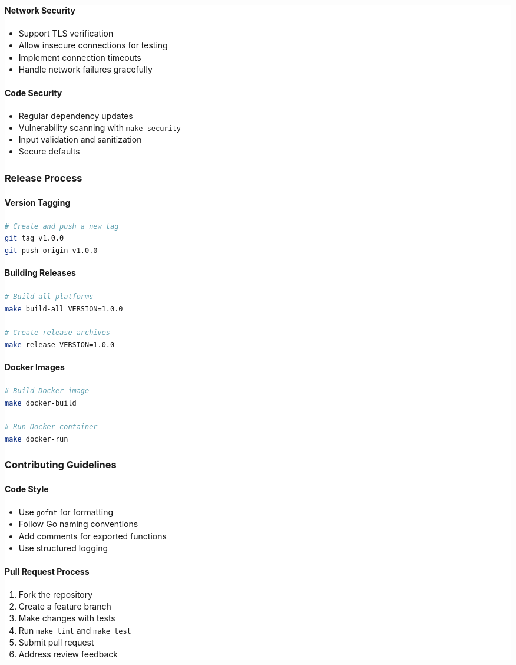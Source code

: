 #### Network Security
- Support TLS verification
- Allow insecure connections for testing
- Implement connection timeouts
- Handle network failures gracefully

#### Code Security
- Regular dependency updates
- Vulnerability scanning with `make security`
- Input validation and sanitization
- Secure defaults

### Release Process

#### Version Tagging
```bash
# Create and push a new tag
git tag v1.0.0
git push origin v1.0.0
```

#### Building Releases
```bash
# Build all platforms
make build-all VERSION=1.0.0

# Create release archives
make release VERSION=1.0.0
```

#### Docker Images
```bash
# Build Docker image
make docker-build

# Run Docker container
make docker-run
```

### Contributing Guidelines

#### Code Style
- Use `gofmt` for formatting
- Follow Go naming conventions
- Add comments for exported functions
- Use structured logging

#### Pull Request Process
1. Fork the repository
2. Create a feature branch
3. Make changes with tests
4. Run `make lint` and `make test`
5. Submit pull request
6. Address review feedback
